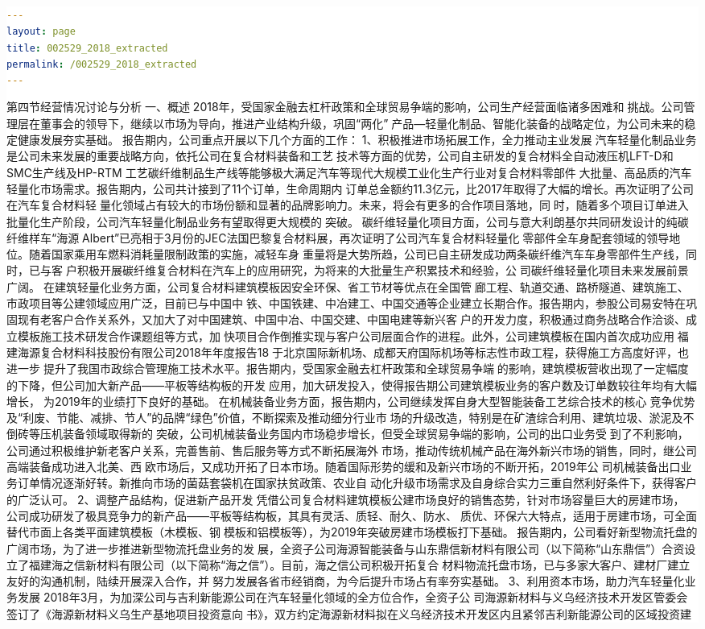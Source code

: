 ```yaml
---
layout: page
title: 002529_2018_extracted
permalink: /002529_2018_extracted
---
```


第四节经营情况讨论与分析
一、概述
2018年，受国家金融去杠杆政策和全球贸易争端的影响，公司生产经营面临诸多困难和
挑战。公司管理层在董事会的领导下，继续以市场为导向，推进产业结构升级，巩固“两化”
产品—轻量化制品、智能化装备的战略定位，为公司未来的稳定健康发展夯实基础。
报告期内，公司重点开展以下几个方面的工作：
1、积极推进市场拓展工作，全力推动主业发展
汽车轻量化制品业务是公司未来发展的重要战略方向，依托公司在复合材料装备和工艺
技术等方面的优势，公司自主研发的复合材料全自动液压机LFT-D和SMC生产线及HP-RTM
工艺碳纤维制品生产线等能够极大满足汽车等现代大规模工业化生产行业对复合材料零部件
大批量、高品质的汽车轻量化市场需求。报告期内，公司共计接到了11个订单，生命周期内
订单总金额约11.3亿元，比2017年取得了大幅的增长。再次证明了公司在汽车复合材料轻
量化领域占有较大的市场份额和显著的品牌影响力。未来，将会有更多的合作项目落地，同
时，随着多个项目订单进入批量化生产阶段，公司汽车轻量化制品业务有望取得更大规模的
突破。
碳纤维轻量化项目方面，公司与意大利朗基尔共同研发设计的纯碳纤维样车“海源
Albert”已亮相于3月份的JEC法国巴黎复合材料展，再次证明了公司汽车复合材料轻量化
零部件全车身配套领域的领导地位。随着国家乘用车燃料消耗量限制政策的实施，减轻车身
重量将是大势所趋，公司已自主研发成功两条碳纤维汽车车身零部件生产线，同时，已与客
户积极开展碳纤维复合材料在汽车上的应用研究，为将来的大批量生产积累技术和经验，公
司碳纤维轻量化项目未来发展前景广阔。
在建筑轻量化业务方面，公司复合材料建筑模板因安全环保、省工节材等优点在全国管
廊工程、轨道交通、路桥隧道、建筑施工、市政项目等公建领域应用广泛，目前已与中国中
铁、中国铁建、中冶建工、中国交通等企业建立长期合作。报告期内，参股公司易安特在巩
固现有老客户合作关系外，又加大了对中国建筑、中国中冶、中国交建、中国电建等新兴客
户的开发力度，积极通过商务战略合作洽谈、成立模板施工技术研发合作课题组等方式，加
快项目合作倒推实现与客户公司层面合作的进程。此外，公司建筑模板在国内首次成功应用
福建海源复合材料科技股份有限公司2018年年度报告18
于北京国际新机场、成都天府国际机场等标志性市政工程，获得施工方高度好评，也进一步
提升了我国市政综合管理施工技术水平。报告期内，受国家金融去杠杆政策和全球贸易争端
的影响，建筑模板营收出现了一定幅度的下降，但公司加大新产品——平板等结构板的开发
应用，加大研发投入，使得报告期公司建筑模板业务的客户数及订单数较往年均有大幅增长，
为2019年的业绩打下良好的基础。
在机械装备业务方面，报告期内，公司继续发挥自身大型智能装备工艺综合技术的核心
竞争优势及“利废、节能、减排、节人”的品牌“绿色”价值，不断探索及推动细分行业市
场的升级改造，特别是在矿渣综合利用、建筑垃圾、淤泥及不倒砖等压机装备领域取得新的
突破，公司机械装备业务国内市场稳步增长，但受全球贸易争端的影响，公司的出口业务受
到了不利影响，公司通过积极维护新老客户关系，完善售前、售后服务等方式不断拓展海外
市场，推动传统机械产品在海外新兴市场的销售，同时，继公司高端装备成功进入北美、西
欧市场后，又成功开拓了日本市场。随着国际形势的缓和及新兴市场的不断开拓，2019年公
司机械装备出口业务订单情况逐渐好转。新推向市场的菌菇套袋机在国家扶贫政策、农业自
动化升级市场需求及自身综合实力三重自然利好条件下，获得客户的广泛认可。
2、调整产品结构，促进新产品开发
凭借公司复合材料建筑模板公建市场良好的销售态势，针对市场容量巨大的房建市场，
公司成功研发了极具竞争力的新产品——平板等结构板，其具有灵活、质轻、耐久、防水、
质优、环保六大特点，适用于房建市场，可全面替代市面上各类平面建筑模板（木模板、钢
模板和铝模板等），为2019年突破房建市场模板打下基础。
报告期内，公司看好新型物流托盘的广阔市场，为了进一步推进新型物流托盘业务的发
展，全资子公司海源智能装备与山东鼎信新材料有限公司（以下简称“山东鼎信”）合资设
立了福建海之信新材料有限公司（以下简称“海之信”）。目前，海之信公司积极开拓复合
材料物流托盘市场，已与多家大客户、建材厂建立友好的沟通机制，陆续开展深入合作，并
努力发展各省市经销商，为今后提升市场占有率夯实基础。
3、利用资本市场，助力汽车轻量化业务发展
2018年3月，为加深公司与吉利新能源公司在汽车轻量化领域的全方位合作，全资子公
司海源新材料与义乌经济技术开发区管委会签订了《海源新材料义乌生产基地项目投资意向
书》，双方约定海源新材料拟在义乌经济技术开发区内且紧邻吉利新能源公司的区域投资建